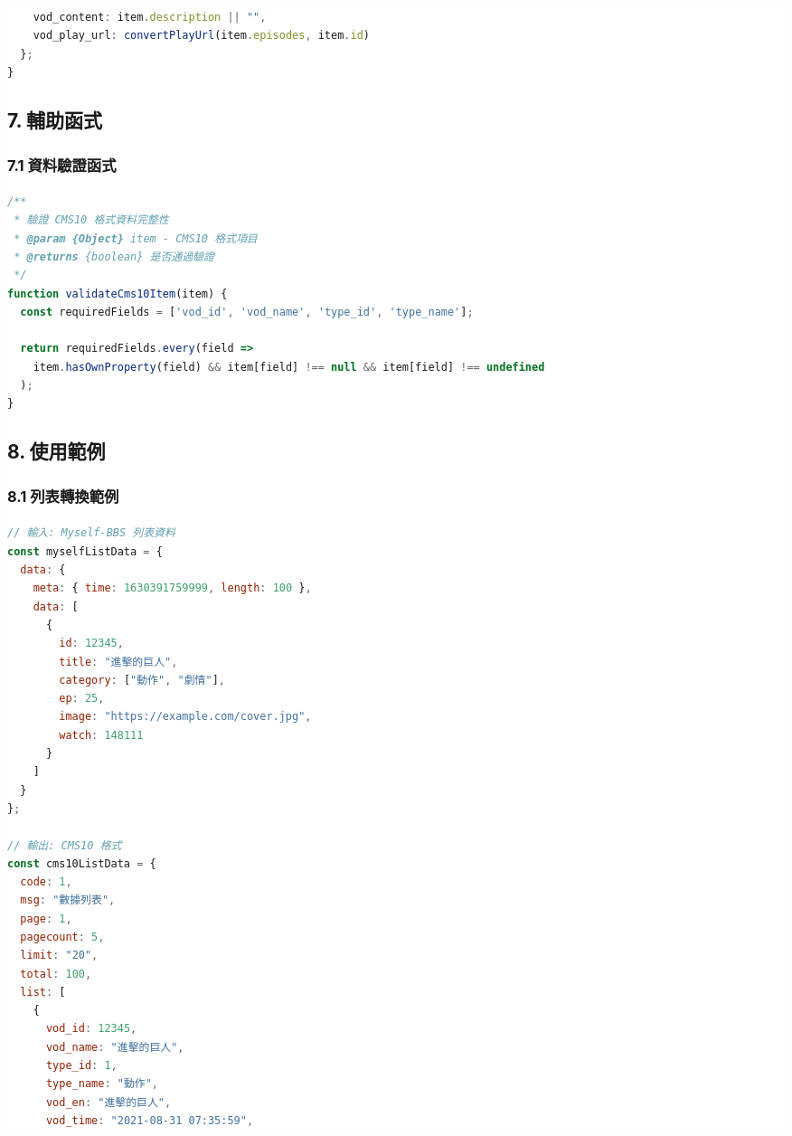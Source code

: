 ```javascript
    vod_content: item.description || "",
    vod_play_url: convertPlayUrl(item.episodes, item.id)
  };
}
```

## 7. 輔助函式

### 7.1 資料驗證函式

```javascript
/**
 * 驗證 CMS10 格式資料完整性
 * @param {Object} item - CMS10 格式項目
 * @returns {boolean} 是否通過驗證
 */
function validateCms10Item(item) {
  const requiredFields = ['vod_id', 'vod_name', 'type_id', 'type_name'];

  return requiredFields.every(field =>
    item.hasOwnProperty(field) && item[field] !== null && item[field] !== undefined
  );
}
```

## 8. 使用範例

### 8.1 列表轉換範例

```javascript
// 輸入: Myself-BBS 列表資料
const myselfListData = {
  data: {
    meta: { time: 1630391759999, length: 100 },
    data: [
      {
        id: 12345,
        title: "進擊的巨人",
        category: ["動作", "劇情"],
        ep: 25,
        image: "https://example.com/cover.jpg",
        watch: 148111
      }
    ]
  }
};

// 輸出: CMS10 格式
const cms10ListData = {
  code: 1,
  msg: "數據列表",
  page: 1,
  pagecount: 5,
  limit: "20",
  total: 100,
  list: [
    {
      vod_id: 12345,
      vod_name: "進擊的巨人",
      type_id: 1,
      type_name: "動作",
      vod_en: "進擊的巨人",
      vod_time: "2021-08-31 07:35:59",
```
